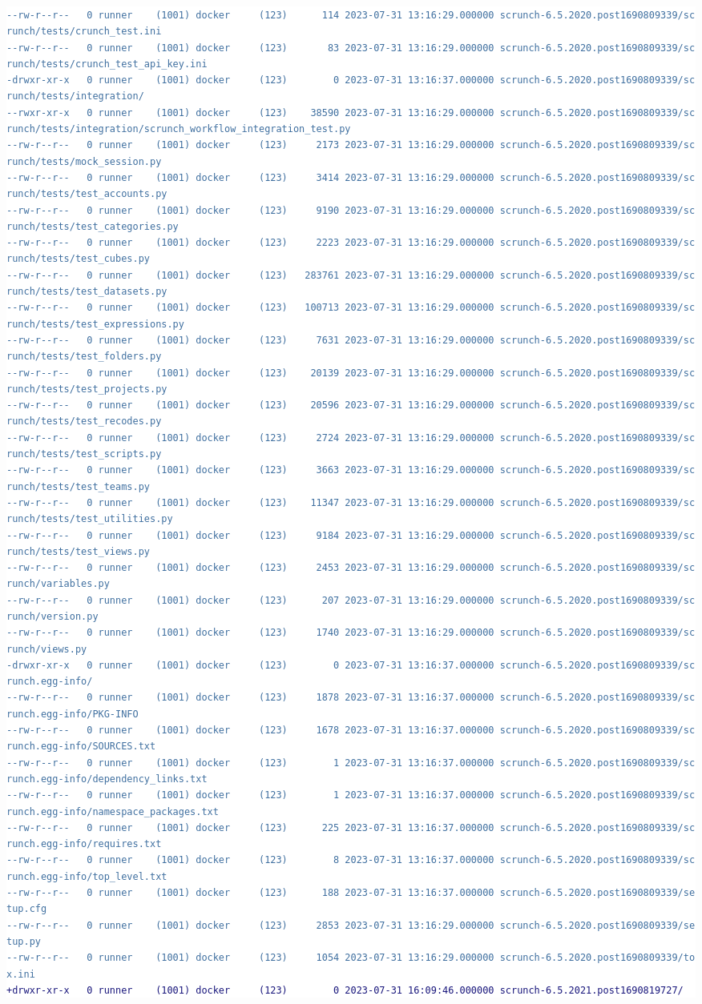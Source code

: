 ```diff
--rw-r--r--   0 runner    (1001) docker     (123)      114 2023-07-31 13:16:29.000000 scrunch-6.5.2020.post1690809339/scrunch/tests/crunch_test.ini
--rw-r--r--   0 runner    (1001) docker     (123)       83 2023-07-31 13:16:29.000000 scrunch-6.5.2020.post1690809339/scrunch/tests/crunch_test_api_key.ini
-drwxr-xr-x   0 runner    (1001) docker     (123)        0 2023-07-31 13:16:37.000000 scrunch-6.5.2020.post1690809339/scrunch/tests/integration/
--rwxr-xr-x   0 runner    (1001) docker     (123)    38590 2023-07-31 13:16:29.000000 scrunch-6.5.2020.post1690809339/scrunch/tests/integration/scrunch_workflow_integration_test.py
--rw-r--r--   0 runner    (1001) docker     (123)     2173 2023-07-31 13:16:29.000000 scrunch-6.5.2020.post1690809339/scrunch/tests/mock_session.py
--rw-r--r--   0 runner    (1001) docker     (123)     3414 2023-07-31 13:16:29.000000 scrunch-6.5.2020.post1690809339/scrunch/tests/test_accounts.py
--rw-r--r--   0 runner    (1001) docker     (123)     9190 2023-07-31 13:16:29.000000 scrunch-6.5.2020.post1690809339/scrunch/tests/test_categories.py
--rw-r--r--   0 runner    (1001) docker     (123)     2223 2023-07-31 13:16:29.000000 scrunch-6.5.2020.post1690809339/scrunch/tests/test_cubes.py
--rw-r--r--   0 runner    (1001) docker     (123)   283761 2023-07-31 13:16:29.000000 scrunch-6.5.2020.post1690809339/scrunch/tests/test_datasets.py
--rw-r--r--   0 runner    (1001) docker     (123)   100713 2023-07-31 13:16:29.000000 scrunch-6.5.2020.post1690809339/scrunch/tests/test_expressions.py
--rw-r--r--   0 runner    (1001) docker     (123)     7631 2023-07-31 13:16:29.000000 scrunch-6.5.2020.post1690809339/scrunch/tests/test_folders.py
--rw-r--r--   0 runner    (1001) docker     (123)    20139 2023-07-31 13:16:29.000000 scrunch-6.5.2020.post1690809339/scrunch/tests/test_projects.py
--rw-r--r--   0 runner    (1001) docker     (123)    20596 2023-07-31 13:16:29.000000 scrunch-6.5.2020.post1690809339/scrunch/tests/test_recodes.py
--rw-r--r--   0 runner    (1001) docker     (123)     2724 2023-07-31 13:16:29.000000 scrunch-6.5.2020.post1690809339/scrunch/tests/test_scripts.py
--rw-r--r--   0 runner    (1001) docker     (123)     3663 2023-07-31 13:16:29.000000 scrunch-6.5.2020.post1690809339/scrunch/tests/test_teams.py
--rw-r--r--   0 runner    (1001) docker     (123)    11347 2023-07-31 13:16:29.000000 scrunch-6.5.2020.post1690809339/scrunch/tests/test_utilities.py
--rw-r--r--   0 runner    (1001) docker     (123)     9184 2023-07-31 13:16:29.000000 scrunch-6.5.2020.post1690809339/scrunch/tests/test_views.py
--rw-r--r--   0 runner    (1001) docker     (123)     2453 2023-07-31 13:16:29.000000 scrunch-6.5.2020.post1690809339/scrunch/variables.py
--rw-r--r--   0 runner    (1001) docker     (123)      207 2023-07-31 13:16:29.000000 scrunch-6.5.2020.post1690809339/scrunch/version.py
--rw-r--r--   0 runner    (1001) docker     (123)     1740 2023-07-31 13:16:29.000000 scrunch-6.5.2020.post1690809339/scrunch/views.py
-drwxr-xr-x   0 runner    (1001) docker     (123)        0 2023-07-31 13:16:37.000000 scrunch-6.5.2020.post1690809339/scrunch.egg-info/
--rw-r--r--   0 runner    (1001) docker     (123)     1878 2023-07-31 13:16:37.000000 scrunch-6.5.2020.post1690809339/scrunch.egg-info/PKG-INFO
--rw-r--r--   0 runner    (1001) docker     (123)     1678 2023-07-31 13:16:37.000000 scrunch-6.5.2020.post1690809339/scrunch.egg-info/SOURCES.txt
--rw-r--r--   0 runner    (1001) docker     (123)        1 2023-07-31 13:16:37.000000 scrunch-6.5.2020.post1690809339/scrunch.egg-info/dependency_links.txt
--rw-r--r--   0 runner    (1001) docker     (123)        1 2023-07-31 13:16:37.000000 scrunch-6.5.2020.post1690809339/scrunch.egg-info/namespace_packages.txt
--rw-r--r--   0 runner    (1001) docker     (123)      225 2023-07-31 13:16:37.000000 scrunch-6.5.2020.post1690809339/scrunch.egg-info/requires.txt
--rw-r--r--   0 runner    (1001) docker     (123)        8 2023-07-31 13:16:37.000000 scrunch-6.5.2020.post1690809339/scrunch.egg-info/top_level.txt
--rw-r--r--   0 runner    (1001) docker     (123)      188 2023-07-31 13:16:37.000000 scrunch-6.5.2020.post1690809339/setup.cfg
--rw-r--r--   0 runner    (1001) docker     (123)     2853 2023-07-31 13:16:29.000000 scrunch-6.5.2020.post1690809339/setup.py
--rw-r--r--   0 runner    (1001) docker     (123)     1054 2023-07-31 13:16:29.000000 scrunch-6.5.2020.post1690809339/tox.ini
+drwxr-xr-x   0 runner    (1001) docker     (123)        0 2023-07-31 16:09:46.000000 scrunch-6.5.2021.post1690819727/
```